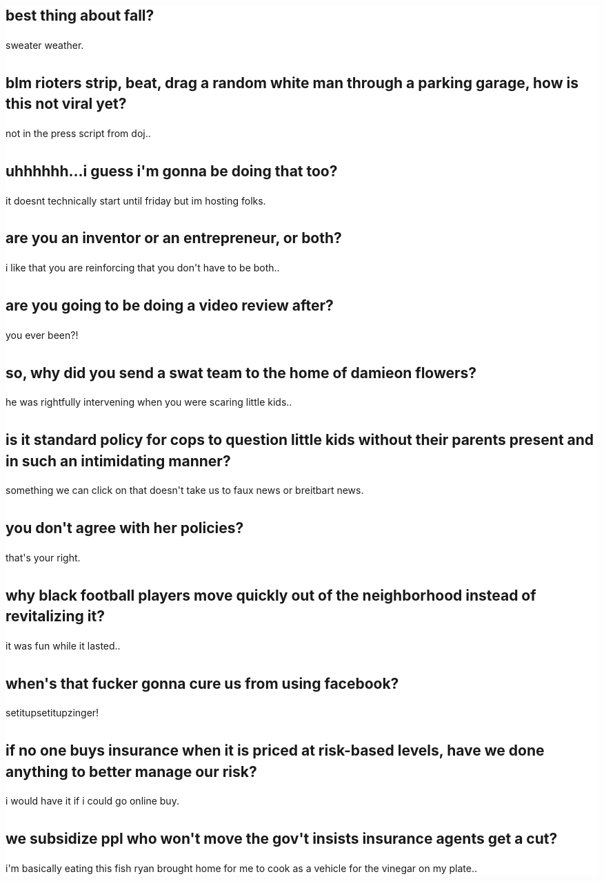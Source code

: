 ## best thing about fall?
sweater weather.

## blm rioters strip, beat,  drag a random white man through a parking garage, how is this not viral yet?
not in the press script from doj..

## uhhhhhh...i guess i'm gonna be doing that too?
it doesnt technically start until friday but im hosting folks.

## are you an inventor or an entrepreneur, or both?
i like that you are reinforcing that you don't have to be both..

## are you going to be doing a video review after?
you ever been?!

## so, why did you send a swat team to the home of damieon flowers?
he was rightfully intervening when you were scaring little kids..

## is it standard policy for cops to question little kids without their parents present and in such an intimidating manner?
something we can click on that doesn't take us to faux news or breitbart news.

## you don't agree with her policies?
that's your right.

## why black football players move quickly out of the neighborhood instead of revitalizing it?
it was fun while it lasted..

## when's that fucker gonna cure us from using facebook?
setitupsetitupzinger!

## if no one buys insurance when it is priced at risk-based levels, have we done anything to better manage our risk?
i would have it if i could go online  buy.

## we subsidize ppl who won't move  the gov't insists insurance agents get a cut?
i'm basically eating this fish ryan brought home for me to cook as a vehicle for the vinegar on my plate..
